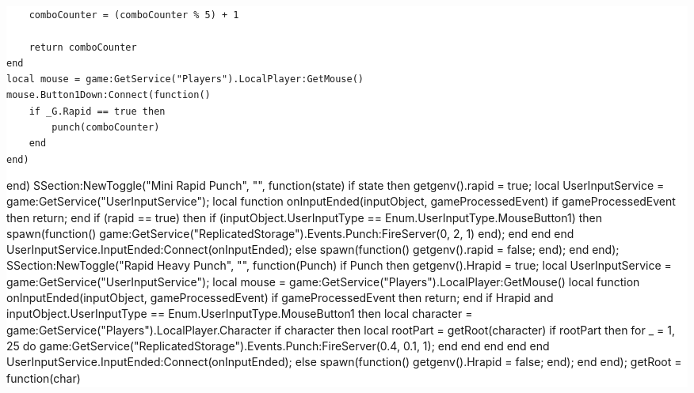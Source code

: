 		comboCounter = (comboCounter % 5) + 1
		
		return comboCounter
	end
	local mouse = game:GetService("Players").LocalPlayer:GetMouse()
	mouse.Button1Down:Connect(function()
		if _G.Rapid == true then
			punch(comboCounter)
		end
	end)
end)
SSection:NewToggle("Mini Rapid Punch", "", function(state)
	if state then
		getgenv().rapid = true;
		local UserInputService = game:GetService("UserInputService");
		local function onInputEnded(inputObject, gameProcessedEvent)
			if gameProcessedEvent then
				return;
			end
			if (rapid == true) then
				if (inputObject.UserInputType == Enum.UserInputType.MouseButton1) then
					spawn(function()
						game:GetService("ReplicatedStorage").Events.Punch:FireServer(0, 2, 1)
					end);
				end
			end
		end
		UserInputService.InputEnded:Connect(onInputEnded);
	else
		spawn(function()
			getgenv().rapid = false;
		end);
	end
end);
SSection:NewToggle("Rapid Heavy Punch", "", function(Punch)
	if Punch then
		getgenv().Hrapid = true;
		local UserInputService = game:GetService("UserInputService");
		local mouse = game:GetService("Players").LocalPlayer:GetMouse()
		local function onInputEnded(inputObject, gameProcessedEvent)
			if gameProcessedEvent then
				return;
			end
			if Hrapid and inputObject.UserInputType == Enum.UserInputType.MouseButton1 then
				local character = game:GetService("Players").LocalPlayer.Character
				if character then
					local rootPart = getRoot(character)
					if rootPart then
						for _ = 1, 25 do
							game:GetService("ReplicatedStorage").Events.Punch:FireServer(0.4, 0.1, 1);
						end
					end
				end
			end
		end
		UserInputService.InputEnded:Connect(onInputEnded);
	else
		spawn(function()
			getgenv().Hrapid = false;
		end);
	end
end);
getRoot = function(char)